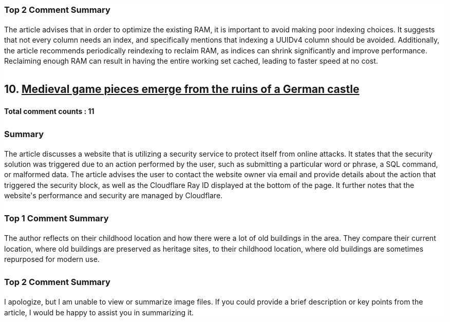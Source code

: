 ### Top 2 Comment Summary

 The article advises that in order to optimize the existing RAM, it is important to avoid making poor indexing choices. It suggests that not every column needs an index, and specifically mentions that indexing a UUIDv4 column should be avoided. Additionally, the article recommends periodically reindexing to reclaim RAM, as indices can shrink significantly and improve performance. Reclaiming enough RAM can result in having the entire working set cached, leading to faster speed at no cost.

## 10. [Medieval game pieces emerge from the ruins of a German castle](https://news.ycombinator.com/item?id=40644366)

**Total comment counts : 11**

### Summary

 The article discusses a website that is utilizing a security service to protect itself from online attacks. It states that the security solution was triggered due to an action performed by the user, such as submitting a particular word or phrase, a SQL command, or malformed data. The article advises the user to contact the website owner via email and provide details about the action that triggered the security block, as well as the Cloudflare Ray ID displayed at the bottom of the page. It further notes that the website's performance and security are managed by Cloudflare.

### Top 1 Comment Summary

 The author reflects on their childhood location and how there were a lot of old buildings in the area. They compare their current location, where old buildings are preserved as heritage sites, to their childhood location, where old buildings are sometimes repurposed for modern use.

### Top 2 Comment Summary

 I apologize, but I am unable to view or summarize image files. If you could provide a brief description or key points from the article, I would be happy to assist you in summarizing it.

